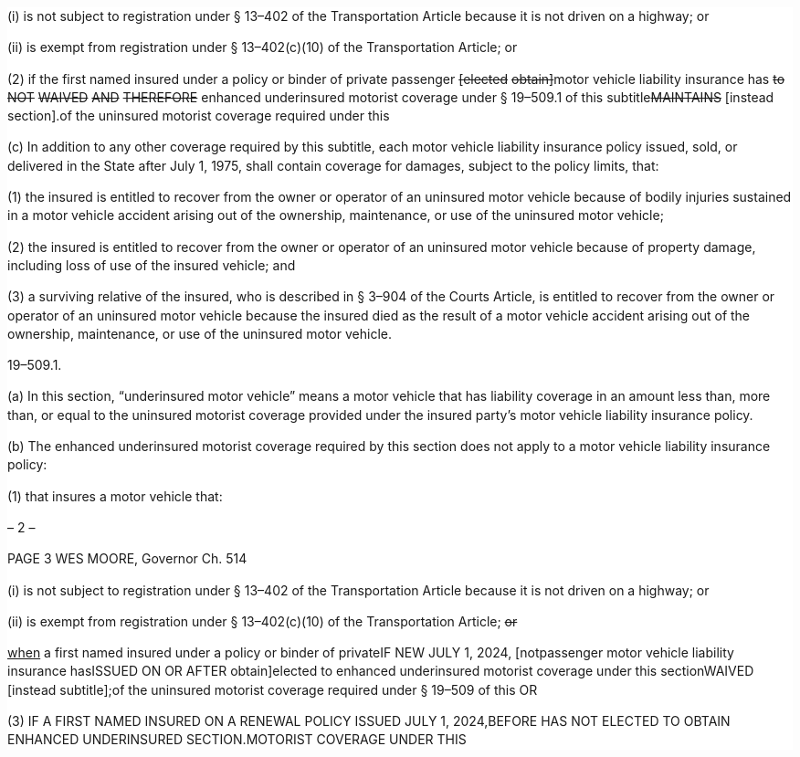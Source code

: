 (i) is not subject to registration under § 13–402 of the
Transportation Article because it is not driven on a highway; or

(ii) is exempt from registration under § 13–402(c)(10) of the
Transportation Article; or

(2) if the first named insured under a policy or binder of private passenger
~~[elected~~ ~~obtain]~~motor vehicle liability insurance has ~~to~~ ~~NOT~~ ~~WAIVED~~ ~~AND~~ ~~THEREFORE~~
enhanced underinsured motorist coverage under § 19–509.1 of this subtitle~~MAINTAINS~~
[instead section].of the uninsured motorist coverage required under this

(c) In addition to any other coverage required by this subtitle, each motor vehicle
liability insurance policy issued, sold, or delivered in the State after July 1, 1975, shall
contain coverage for damages, subject to the policy limits, that:

(1) the insured is entitled to recover from the owner or operator of an
uninsured motor vehicle because of bodily injuries sustained in a motor vehicle accident
arising out of the ownership, maintenance, or use of the uninsured motor vehicle;

(2) the insured is entitled to recover from the owner or operator of an
uninsured motor vehicle because of property damage, including loss of use of the insured
vehicle; and

(3) a surviving relative of the insured, who is described in § 3–904 of the
Courts Article, is entitled to recover from the owner or operator of an uninsured motor
vehicle because the insured died as the result of a motor vehicle accident arising out of the
ownership, maintenance, or use of the uninsured motor vehicle.

19–509.1.

(a) In this section, “underinsured motor vehicle” means a motor vehicle that has
liability coverage in an amount less than, more than, or equal to the uninsured motorist
coverage provided under the insured party’s motor vehicle liability insurance policy.

(b) The enhanced underinsured motorist coverage required by this section does
not apply to a motor vehicle liability insurance policy:

(1) that insures a motor vehicle that:

– 2 –

PAGE 3
WES MOORE, Governor Ch. 514

(i) is not subject to registration under § 13–402 of the
Transportation Article because it is not driven on a highway; or

(ii) is exempt from registration under § 13–402(c)(10) of the
Transportation Article; ~~or~~

[when](2) a first named insured under a policy or binder of privateIF NEW
JULY 1, 2024, [notpassenger motor vehicle liability insurance hasISSUED ON OR AFTER
obtain]elected to enhanced underinsured motorist coverage under this sectionWAIVED
[instead subtitle];of the uninsured motorist coverage required under § 19–509 of this OR

(3) IF A FIRST NAMED INSURED ON A RENEWAL POLICY ISSUED
JULY 1, 2024,BEFORE HAS NOT ELECTED TO OBTAIN ENHANCED UNDERINSURED
SECTION.MOTORIST COVERAGE UNDER THIS
